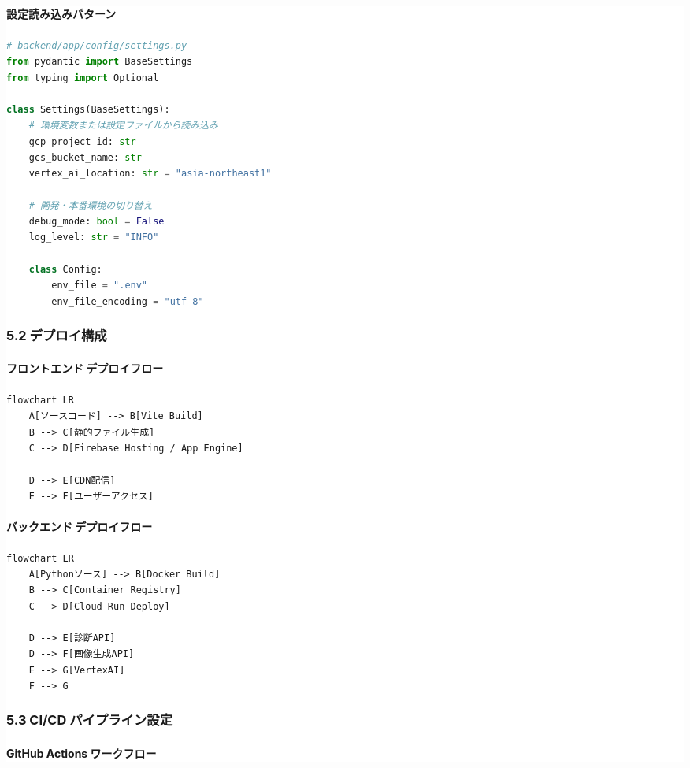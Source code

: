 #### 設定読み込みパターン

```python
# backend/app/config/settings.py
from pydantic import BaseSettings
from typing import Optional

class Settings(BaseSettings):
    # 環境変数または設定ファイルから読み込み
    gcp_project_id: str
    gcs_bucket_name: str
    vertex_ai_location: str = "asia-northeast1"

    # 開発・本番環境の切り替え
    debug_mode: bool = False
    log_level: str = "INFO"

    class Config:
        env_file = ".env"
        env_file_encoding = "utf-8"
```

### 5.2 デプロイ構成

#### フロントエンド デプロイフロー

```mermaid
flowchart LR
    A[ソースコード] --> B[Vite Build]
    B --> C[静的ファイル生成]
    C --> D[Firebase Hosting / App Engine]

    D --> E[CDN配信]
    E --> F[ユーザーアクセス]
```

#### バックエンド デプロイフロー

```mermaid
flowchart LR
    A[Pythonソース] --> B[Docker Build]
    B --> C[Container Registry]
    C --> D[Cloud Run Deploy]

    D --> E[診断API]
    D --> F[画像生成API]
    E --> G[VertexAI]
    F --> G
```

### 5.3 CI/CD パイプライン設定

#### GitHub Actions ワークフロー
